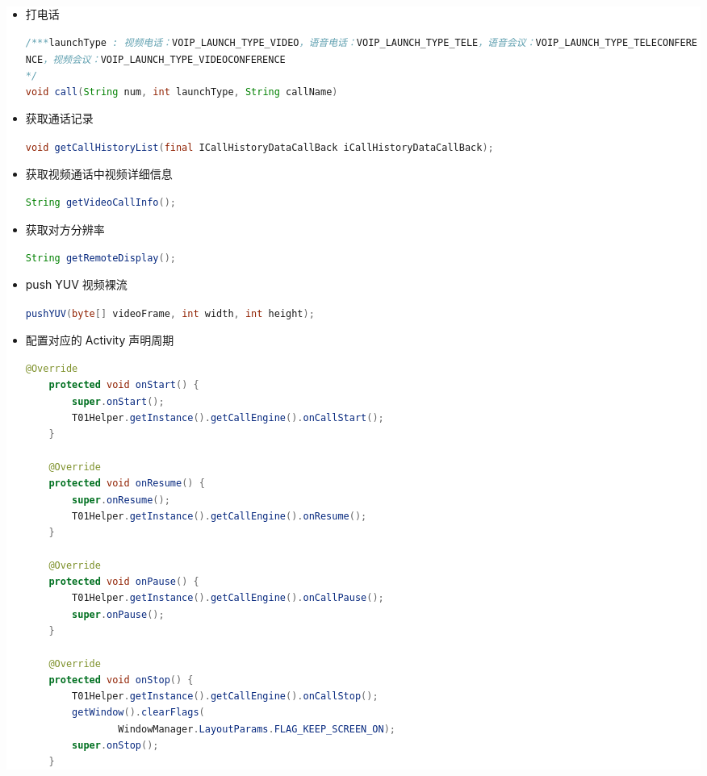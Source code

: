 - 打电话

  ```Java
  /***launchType : 视频电话：VOIP_LAUNCH_TYPE_VIDEO，语音电话：VOIP_LAUNCH_TYPE_TELE，语音会议：VOIP_LAUNCH_TYPE_TELECONFERENCE，视频会议：VOIP_LAUNCH_TYPE_VIDEOCONFERENCE
  */
  void call(String num, int launchType, String callName) 
  ```

- 获取通话记录

  ```Java
  void getCallHistoryList(final ICallHistoryDataCallBack iCallHistoryDataCallBack);
  ```

- 获取视频通话中视频详细信息

  ```Java
  String getVideoCallInfo();
  ```

- 获取对方分辨率

  ```Java
  String getRemoteDisplay();
  ```

- push YUV 视频裸流

  ```Java
  pushYUV(byte[] videoFrame, int width, int height);
  ```

- 配置对应的 Activity 声明周期

  ```Java
  @Override
      protected void onStart() {
          super.onStart();
          T01Helper.getInstance().getCallEngine().onCallStart();
      }
  
      @Override
      protected void onResume() {
          super.onResume();
          T01Helper.getInstance().getCallEngine().onResume();
      }
  
      @Override
      protected void onPause() {
          T01Helper.getInstance().getCallEngine().onCallPause();
          super.onPause();
      }
  
      @Override
      protected void onStop() {
          T01Helper.getInstance().getCallEngine().onCallStop();
          getWindow().clearFlags(
                  WindowManager.LayoutParams.FLAG_KEEP_SCREEN_ON);
          super.onStop();
      }
  ```
